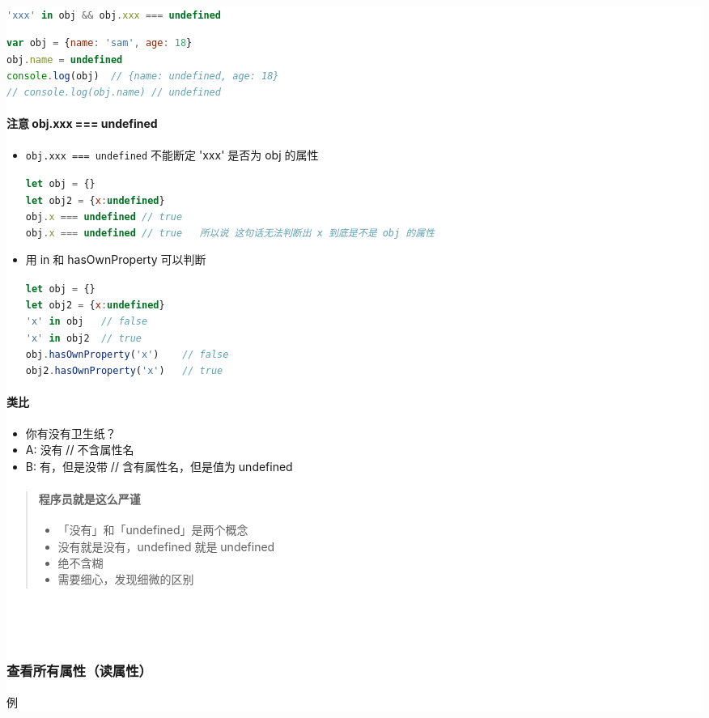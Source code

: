 ```js
'xxx' in obj && obj.xxx === undefined
```

```js
var obj = {name: 'sam', age: 18}
obj.name = undefined
console.log(obj)  // {name: undefined, age: 18}
// console.log(obj.name) // undefined
```



#### 注意 obj.xxx === undefined

-   `obj.xxx === undefined` 不能断定 'xxx' 是否为 obj 的属性

    ```js
    let obj = {}
    let obj2 = {x:undefined}
    obj.x === undefined // true
    obj.x === undefined // true   所以说 这句话无法判断出 x 到底是不是 obj 的属性
    ```

-   用 in 和 hasOwnProperty 可以判断

    ```js
    let obj = {}
    let obj2 = {x:undefined}
    'x' in obj   // false
    'x' in obj2  // true
    obj.hasOwnProperty('x')    // false
    obj2.hasOwnProperty('x')   // true
    ```



#### 类比

-   你有没有卫生纸？
-   A: 没有 // 不含属性名
-   B: 有，但是没带 // 含有属性名，但是值为 undefined



>   #### 程序员就是这么严谨
>
>   +   「没有」和「undefined」是两个概念
>   +   没有就是没有，undefined 就是 undefined
>   +   绝不含糊
>   +   需要细心，发现细微的区别

​	

​	

### 查看所有属性（读属性）

例
